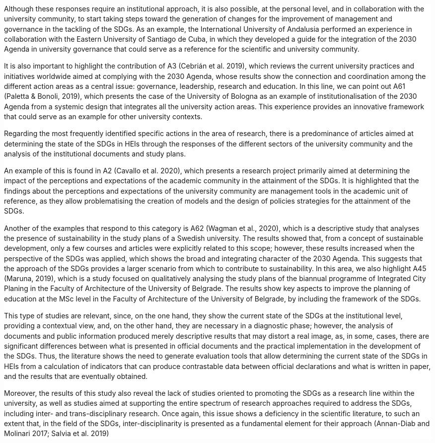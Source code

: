 Although these responses require an institutional approach, it is also possible, at the personal level, and in collaboration with the university community, to start taking steps toward the generation of changes for the improvement of management and governance in the tackling of the SDGs. As an example, the International University of Andalusia performed an experience in collaboration with the Eastern University of Santiago de Cuba, in which they developed a guide for the integration of the 2030 Agenda in university governance that could serve as a reference for the scientific and university community.

It is also important to highlight the contribution of A3 (Cebrián et al. 2019), which reviews the current university practices and initiatives worldwide aimed at complying with the 2030 Agenda, whose results show the connection and coordination among the different action areas as a central issue: governance, leadership, research and education. In this line, we can point out A61 (Paletta & Bonoli, 2019), which presents the case of the University of Bologna as an example of institutionalisation of the 2030 Agenda from a systemic design that integrates all the university action areas. This experience provides an innovative framework that could serve as an example for other university contexts.

Regarding the most frequently identified specific actions in the area of research, there is a predominance of articles aimed at determining the state of the SDGs in HEIs through the responses of the different sectors of the university community and the analysis of the institutional documents and study plans.

An example of this is found in A2 (Cavallo et al. 2020), which presents a research project primarily aimed at determining the impact of the perceptions and expectations of the academic community in the attainment of the SDGs. It is highlighted that the findings about the perceptions and expectations of the university community are management tools in the academic unit of reference, as they allow problematising the creation of models and the design of policies strategies for the attainment of the SDGs.

Another of the examples that respond to this category is A62 (Wagman et al., 2020), which is a descriptive study that analyses the presence of sustainability in the study plans of a Swedish university. The results showed that, from a concept of sustainable development, only a few courses and articles were explicitly related to this scope; however, these results increased when the perspective of the SDGs was applied, which shows the broad and integrating character of the 2030 Agenda. This suggests that the approach of the SDGs provides a larger scenario from which to contribute to sustainability. In this area, we also highlight A45 (Maruna, 2019), which is a study focused on qualitatively analysing the study plans of the biannual programme of Integrated City Planing in the Faculty of Architecture of the University of Belgrade. The results show key aspects to improve the planning of education at the MSc level in the Faculty of Architecture of the University of Belgrade, by including the framework of the SDGs.

This type of studies are relevant, since, on the one hand, they show the current state of the SDGs at the institutional level, providing a contextual view, and, on the other hand, they are necessary in a diagnostic phase; however, the analysis of documents and public information produced merely descriptive results that may distort a real image, as, in some, cases, there are significant differences between what is presented in official documents and the practical implementation in the development of the SDGs. Thus, the literature shows the need to generate evaluation tools that allow determining the current state of the SDGs in HEIs from a calculation of indicators that can produce contrastable data between official declarations and what is written in paper, and the results that are eventually obtained.

Moreover, the results of this study also reveal the lack of studies oriented to promoting the SDGs as a research line within the university, as well as studies aimed at supporting the entire spectrum of research approaches required to address the SDGs, including inter- and trans-disciplinary research. Once again, this issue shows a deficiency in the scientific literature, to such an extent that, in the field of the SDGs, inter-disciplinarity is presented as a fundamental element for their approach (Annan-Diab and Molinari 2017; Salvia et al. 2019)
